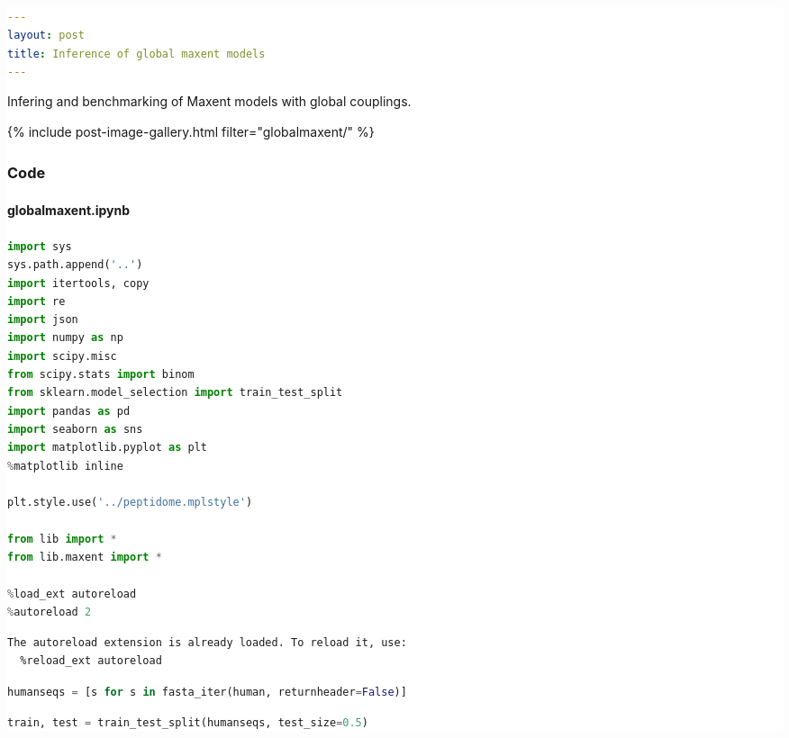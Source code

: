 ```yaml
---
layout: post
title: Inference of global maxent models
---
```


Infering and benchmarking of Maxent models with global couplings.

{% include post-image-gallery.html filter="globalmaxent/" %}

### Code 
#### globalmaxent.ipynb



```python
import sys
sys.path.append('..')
import itertools, copy
import re
import json
import numpy as np
import scipy.misc
from scipy.stats import binom
from sklearn.model_selection import train_test_split
import pandas as pd
import seaborn as sns
import matplotlib.pyplot as plt
%matplotlib inline

plt.style.use('../peptidome.mplstyle')

from lib import *
from lib.maxent import *

%load_ext autoreload
%autoreload 2
```

    The autoreload extension is already loaded. To reload it, use:
      %reload_ext autoreload



```python
humanseqs = [s for s in fasta_iter(human, returnheader=False)]

```


```python
train, test = train_test_split(humanseqs, test_size=0.5)

```

